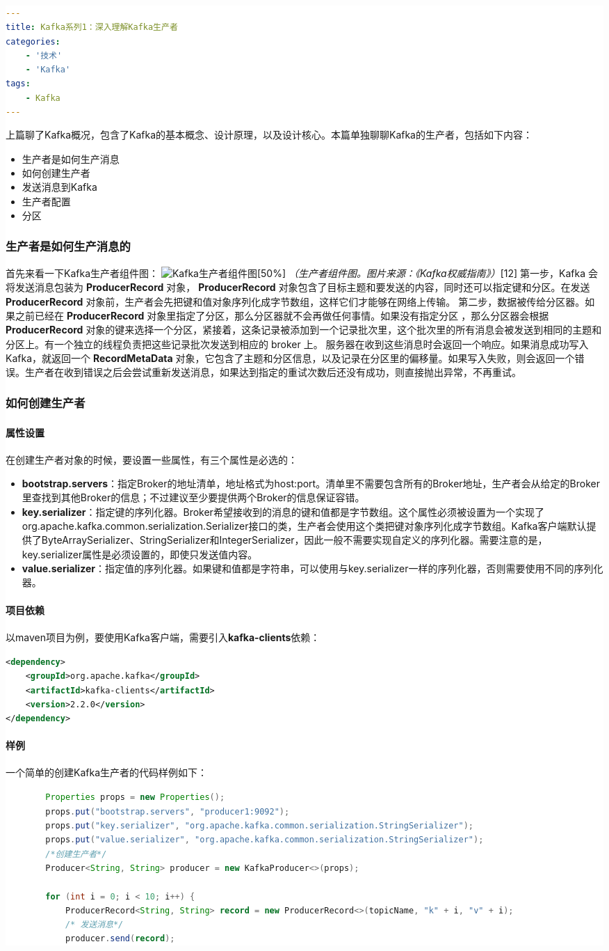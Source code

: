 ```yaml
---
title: Kafka系列1：深入理解Kafka生产者
categories:
    - '技术'
    - 'Kafka'
tags:
    - Kafka
---
```


上篇聊了Kafka概况，包含了Kafka的基本概念、设计原理，以及设计核心。本篇单独聊聊Kafka的生产者，包括如下内容：
- 生产者是如何生产消息
- 如何创建生产者
- 发送消息到Kafka
- 生产者配置
- 分区



### 生产者是如何生产消息的
首先来看一下Kafka生产者组件图：
![Kafka生产者组件图](/pictures/kafka生产者组件.png)[50%]
*（生产者组件图。图片来源：《Kafka权威指南》）*[12]
第一步，Kafka 会将发送消息包装为 **ProducerRecord** 对象， **ProducerRecord** 对象包含了目标主题和要发送的内容，同时还可以指定键和分区。在发送 **ProducerRecord** 对象前，生产者会先把键和值对象序列化成字节数组，这样它们才能够在网络上传输。
第二步，数据被传给分区器。如果之前已经在 **ProducerRecord** 对象里指定了分区，那么分区器就不会再做任何事情。如果没有指定分区 ，那么分区器会根据 **ProducerRecord** 对象的键来选择一个分区，紧接着，这条记录被添加到一个记录批次里，这个批次里的所有消息会被发送到相同的主题和分区上。有一个独立的线程负责把这些记录批次发送到相应的 broker 上。
服务器在收到这些消息时会返回一个响应。如果消息成功写入 Kafka，就返回一个 **RecordMetaData** 对象，它包含了主题和分区信息，以及记录在分区里的偏移量。如果写入失败，则会返回一个错误。生产者在收到错误之后会尝试重新发送消息，如果达到指定的重试次数后还没有成功，则直接抛出异常，不再重试。
### 如何创建生产者
#### 属性设置
在创建生产者对象的时候，要设置一些属性，有三个属性是必选的：
- **bootstrap.servers**：指定Broker的地址清单，地址格式为host:port。清单里不需要包含所有的Broker地址，生产者会从给定的Broker里查找到其他Broker的信息；不过建议至少要提供两个Broker的信息保证容错。
- **key.serializer**：指定键的序列化器。Broker希望接收到的消息的键和值都是字节数组。这个属性必须被设置为一个实现了org.apache.kafka.common.serialization.Serializer接口的类，生产者会使用这个类把键对象序列化成字节数组。Kafka客户端默认提供了ByteArraySerializer、StringSerializer和IntegerSerializer，因此一般不需要实现自定义的序列化器。需要注意的是，key.serializer属性是必须设置的，即使只发送值内容。
- **value.serializer**：指定值的序列化器。如果键和值都是字符串，可以使用与key.serializer一样的序列化器，否则需要使用不同的序列化器。
#### 项目依赖
以maven项目为例，要使用Kafka客户端，需要引入**kafka-clients**依赖：
```xml
<dependency>
    <groupId>org.apache.kafka</groupId>
    <artifactId>kafka-clients</artifactId>
    <version>2.2.0</version>
</dependency>
```
#### 样例
一个简单的创建Kafka生产者的代码样例如下：
```java
        Properties props = new Properties();
        props.put("bootstrap.servers", "producer1:9092");
        props.put("key.serializer", "org.apache.kafka.common.serialization.StringSerializer");
        props.put("value.serializer", "org.apache.kafka.common.serialization.StringSerializer");
        /*创建生产者*/
        Producer<String, String> producer = new KafkaProducer<>(props);

        for (int i = 0; i < 10; i++) {
            ProducerRecord<String, String> record = new ProducerRecord<>(topicName, "k" + i, "v" + i);
            /* 发送消息*/
            producer.send(record);
```